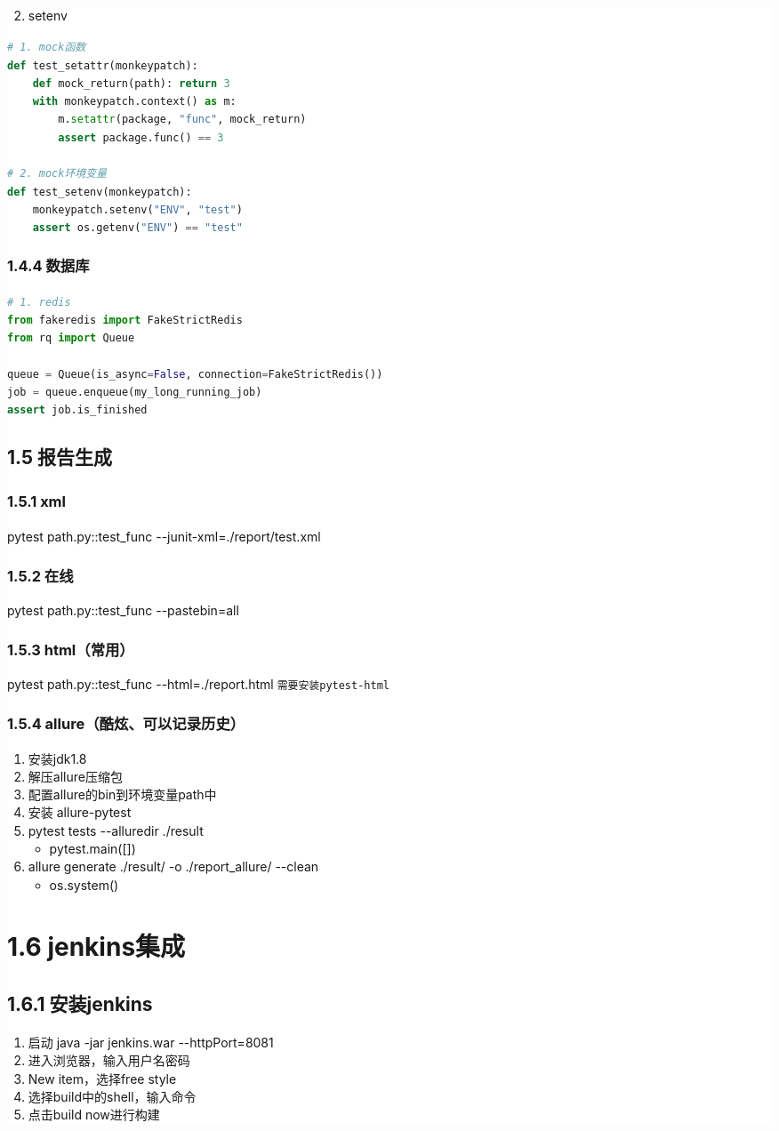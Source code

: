 2. setenv
~~~python
# 1. mock函数
def test_setattr(monkeypatch):
    def mock_return(path): return 3
    with monkeypatch.context() as m:
        m.setattr(package, "func", mock_return)
        assert package.func() == 3

# 2. mock环境变量
def test_setenv(monkeypatch):
    monkeypatch.setenv("ENV", "test")
    assert os.getenv("ENV") == "test"
~~~
### 1.4.4 数据库
~~~python
# 1. redis
from fakeredis import FakeStrictRedis
from rq import Queue

queue = Queue(is_async=False, connection=FakeStrictRedis())
job = queue.enqueue(my_long_running_job)
assert job.is_finished
~~~

## 1.5 报告生成
### 1.5.1 xml
pytest path.py::test_func  --junit-xml=./report/test.xml
### 1.5.2 在线
pytest path.py::test_func  --pastebin=all
### 1.5.3 html（常用）
pytest path.py::test_func  --html=./report.html  `需要安装pytest-html`
### 1.5.4 allure（酷炫、可以记录历史）
1. 安装jdk1.8
2. 解压allure压缩包
3. 配置allure的bin到环境变量path中
4. 安装 allure-pytest
5. pytest tests --alluredir ./result
    - pytest.main([])
6. allure generate ./result/ -o ./report_allure/ --clean
    - os.system()

# 1.6 jenkins集成
## 1.6.1 安装jenkins
1. 启动
    java -jar jenkins.war --httpPort=8081
2. 进入浏览器，输入用户名密码
3. New item，选择free style
4. 选择build中的shell，输入命令
5. 点击build now进行构建
